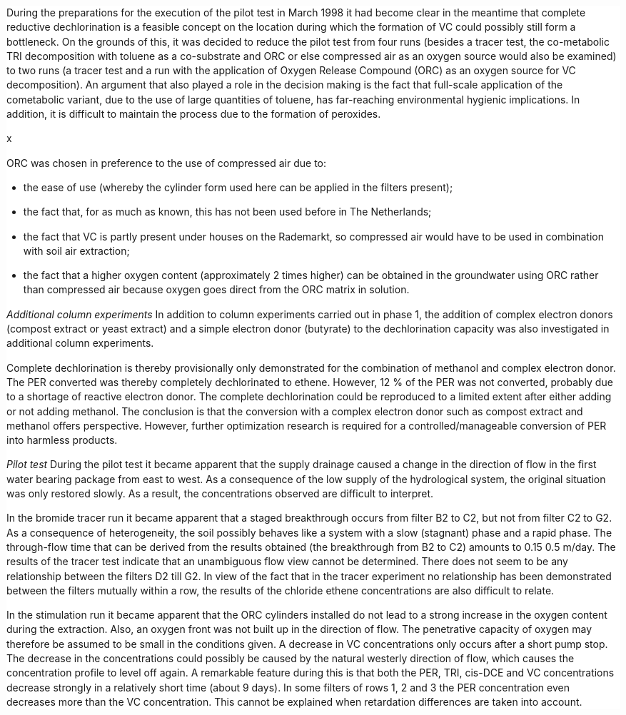 During the preparations for the execution of the pilot test in March 1998 it had become clear in the meantime that complete reductive dechlorination is a feasible concept on the location during which the formation of VC could possibly still form a bottleneck. On the grounds of this, it was decided to reduce the pilot test from four runs (besides a tracer test, the co-metabolic TRI decomposition with toluene as a co-substrate and ORC or else compressed air as an oxygen source would also be examined) to two runs (a tracer test and a run with the application of Oxygen Release Compound (ORC) as an oxygen source for VC decomposition). An argument that also played a role in the decision making is the fact that full-scale application of the cometabolic variant, due to the use of large quantities of toluene, has far-reaching environmental hygienic implications. In addition, it is difficult to maintain the process due to the formation of peroxides. 


 x 

ORC was chosen in preference to the use of compressed air due to: 

- the ease of use (whereby the cylinder form used here can be applied in the filters present); 

- the fact that, for as much as known, this has not been used before in The Netherlands; 

- the fact that VC is partly present under houses on the Rademarkt, so compressed air would     have to be used in combination with soil air extraction; 

- the fact that a higher oxygen content (approximately 2 times higher) can be obtained in the     groundwater using ORC rather than compressed air because oxygen goes direct from the     ORC matrix in solution. 

_Additional column experiments_ In addition to column experiments carried out in phase 1, the addition of complex electron donors (compost extract or yeast extract) and a simple electron donor (butyrate) to the dechlorination capacity was also investigated in additional column experiments. 

Complete dechlorination is thereby provisionally only demonstrated for the combination of methanol and complex electron donor. The PER converted was thereby completely dechlorinated to ethene. However, 12 % of the PER was not converted, probably due to a shortage of reactive electron donor. The complete dechlorination could be reproduced to a limited extent after either adding or not adding methanol. The conclusion is that the conversion with a complex electron donor such as compost extract and methanol offers perspective. However, further optimization research is required for a controlled/manageable conversion of PER into harmless products. 

_Pilot test_ During the pilot test it became apparent that the supply drainage caused a change in the direction of flow in the first water bearing package from east to west. As a consequence of the low supply of the hydrological system, the original situation was only restored slowly. As a result, the concentrations observed are difficult to interpret. 

In the bromide tracer run it became apparent that a staged breakthrough occurs from filter B2 to C2, but not from filter C2 to G2. As a consequence of heterogeneity, the soil possibly behaves like a system with a slow (stagnant) phase and a rapid phase. The through-flow time that can be derived from the results obtained (the breakthrough from B2 to C2) amounts to 0.15 0.5 m/day. The results of the tracer test indicate that an unambiguous flow view cannot be determined. There does not seem to be any relationship between the filters D2 till G2. In view of the fact that in the tracer experiment no relationship has been demonstrated between the filters mutually within a row, the results of the chloride ethene concentrations are also difficult to relate. 

In the stimulation run it became apparent that the ORC cylinders installed do not lead to a strong increase in the oxygen content during the extraction. Also, an oxygen front was not built up in the direction of flow. The penetrative capacity of oxygen may therefore be assumed to be small in the conditions given. A decrease in VC concentrations only occurs after a short pump stop. The decrease in the concentrations could possibly be caused by the natural westerly direction of flow, which causes the concentration profile to level off again. A remarkable feature during this is that both the PER, TRI, cis-DCE and VC concentrations decrease strongly in a relatively short time (about 9 days). In some filters of rows 1, 2 and 3 the PER concentration even decreases more than the VC concentration. This cannot be explained when retardation differences are taken into account. 
